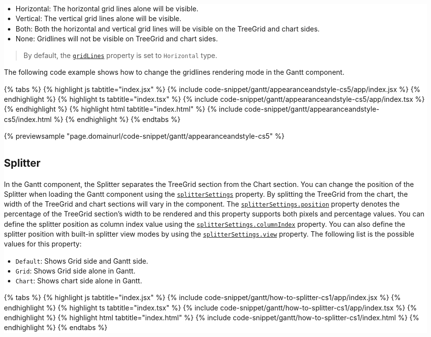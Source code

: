 * Horizontal: The horizontal grid lines alone will be visible.
* Vertical: The vertical grid lines alone will be visible.
* Both: Both the horizontal and vertical grid lines will be visible on the TreeGrid and chart sides.
* None: Gridlines will not be visible on TreeGrid and chart sides.

> By default, the [`gridLines`](https://ej2.syncfusion.com/react/documentation/api/gantt/gridLine/) property is set to `Horizontal` type.

The following code example shows how to change the gridlines rendering mode in the Gantt component.

{% tabs %}
{% highlight js tabtitle="index.jsx" %}
{% include code-snippet/gantt/appearanceandstyle-cs5/app/index.jsx %}
{% endhighlight %}
{% highlight ts tabtitle="index.tsx" %}
{% include code-snippet/gantt/appearanceandstyle-cs5/app/index.tsx %}
{% endhighlight %}
{% highlight html tabtitle="index.html" %}
{% include code-snippet/gantt/appearanceandstyle-cs5/index.html %}
{% endhighlight %}
{% endtabs %}
        
{% previewsample "page.domainurl/code-snippet/gantt/appearanceandstyle-cs5" %}

## Splitter

In the Gantt component, the Splitter separates the TreeGrid section from the Chart section. You can change the position of the Splitter when loading the Gantt component using the [`splitterSettings`](https://ej2.syncfusion.com/react/documentation/api/gantt/splitterSettings/) property. By splitting the TreeGrid from the chart, the width of the TreeGrid and chart sections will vary in the component. The [`splitterSettings.position`](https://ej2.syncfusion.com/react/documentation/api/gantt/splitterSettings/#position) property denotes the percentage of the TreeGrid section’s width to be rendered and this property supports both pixels and percentage values. You can define the splitter position as column index value using the [`splitterSettings.columnIndex`](https://ej2.syncfusion.com/react/documentation/api/gantt/splitterSettings/#columnindex) property. You can also define the splitter position with built-in splitter view modes by using the [`splitterSettings.view`](https://ej2.syncfusion.com/react/documentation/api/gantt/splitterSettings/#view) property. The following list is the possible values for this property:

* `Default`: Shows Grid side and Gantt side.
* `Grid`: Shows Grid side alone in Gantt.
* `Chart`: Shows chart side alone in Gantt.

{% tabs %}
{% highlight js tabtitle="index.jsx" %}
{% include code-snippet/gantt/how-to-splitter-cs1/app/index.jsx %}
{% endhighlight %}
{% highlight ts tabtitle="index.tsx" %}
{% include code-snippet/gantt/how-to-splitter-cs1/app/index.tsx %}
{% endhighlight %}
{% highlight html tabtitle="index.html" %}
{% include code-snippet/gantt/how-to-splitter-cs1/index.html %}
{% endhighlight %}
{% endtabs %}
        